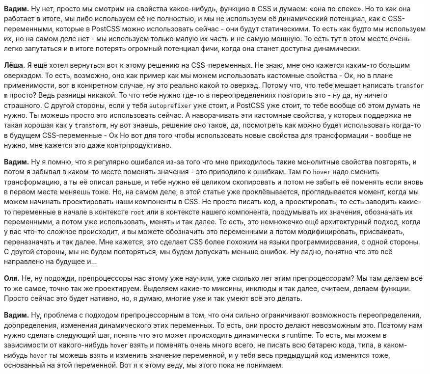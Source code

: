 **Вадим.**
Ну нет, просто мы смотрим на свойства какое-нибудь, функцию в CSS и думаем: «она по спеке».
Но то как она работает в итоге, мы либо используем её не полностью, и мы не используем её динамический потенциал, как с CSS-переменными, которые в PostCSS можно использовать сейчас - они будут статическими.
То есть как будто мы используем их, но на самом деле нет - мы используем только малую их часть и не самую мощную.
То есть тут в этом месте очень легко запутаться и в итоге потерять огромный потенциал фичи, когда она станет доступна динамически.

**Лёша.**
Я ещё хотел вернуться вот к этому решению на CSS-переменных.
Не знаю, мне оно кажется каким-то большим оверхэдом.
То есть, возможно, оно как пример как мы можем использовать кастомные свойства - Ок, но в плане применимости, вот в конкретном случае, ну это реально какой то оверхэд.
Потому что, что тебе мешает написать `transform` просто?
Ведь разницы никакой.
То что тебе нужно где-то в переопределениях повторить это - ну да, ну ничего страшного.
С другой стороны, если у тебя `autoprefixer` уже  стоит, и PostCSS уже стоит, то тебе вообще об этом думать не нужно.
Ты можешь просто это использовать сейчас.
А наворачивать эти кастомные свойства, у которых поддержка не такая хорошая как у `transform`, ну вот знаешь, решение оно такое, да, посмотреть как можно будет использовать когда-то в будущем CSS-переменные - Ок
Но вот для того чтобы использовать новые свойства для трансформации - вообще не нужно, мне кажется это даже контрпродуктивно.

**Вадим.**
Ну я помню, что я регулярно ошибался из-за того что мне приходилось такие монолитные свойства повторять, и потом я забывал в каком-то месте поменять значения - это приводило к ошибкам.
Там по `hover` надо сменить трансформацию, а ты её описал раньше, и тебе нужно её целиком скопировать и потом не забыть её поменять если вновь в первом месте меняешь тоже.
Но, на самом деле, в этой статье уже проклёвывается, проглядывается момент, когда мы можем начинать проектировать наши компоненты в CSS.
Не просто писать код, а проектировать, то есть заводить какие-то переменные в начале в контексте `root` или в контексте нашего компонента, продумывать их значения, обозначать их переменными, а потом уже использовать, менять и так далее.
То есть, это немножечко ещё архитектурный подход, когда у вас что-то сложное происходит, и вы можете обозначить это переменными а потом модифицировать, присваивать, переназначать и так далее.
Мне кажется, это сделает CSS более похожим на языки программирования, с одной стороны.
С другой стороны, мы не будем повторяться, мы будем допускать меньше ошибок.
Ну ладно, понятно что это всё направлено на будущее и...

**Оля.**
Не, ну подожди, препроцессоры нас этому уже научили, уже сколько лет этим препроцессорам?
Мы там делаем всё то же самое, точно так же проектируем.
Выделяем какие-то миксины, инклюды и так далее, считаем, делаем функции.
Просто сейчас это будет нативно, но, я думаю, многие уже и так умеют всё это делать.

**Вадим.**
Ну, проблема с подходом препроцессорным в том, что они сильно ограничивают возможность переопределения, доопределения, изменения динамического этих переменных.
То есть, они просто делают невозможным это.
Поэтому нам нужно сделать следующий шаг, понять что это может происходить динамически в runtime.
То есть, мы можем в зависимости от какого-нибудь `hover` взять и поменять очень много всего, не писать всю батарею кода, типа, в каком-нибудь `hover` ты можешь взять и изменить значение переменной, и у тебя весь предыдущий код изменится тоже, основанный на этой переменной.
Вот я к этому веду, мы этого пока не понимаем.
